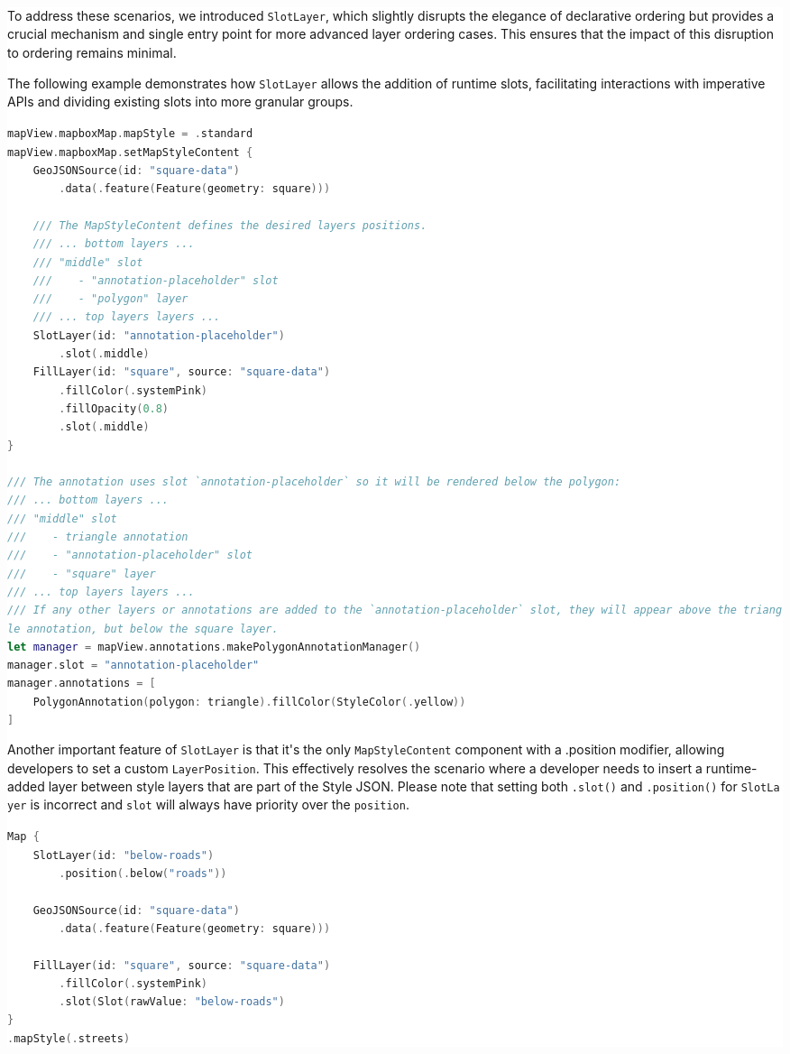 To address these scenarios, we introduced ``SlotLayer``, which slightly disrupts the elegance of declarative ordering but provides a crucial mechanism and single entry point for more advanced layer ordering cases. This ensures that the impact of this disruption to ordering remains minimal.

The following example demonstrates how ``SlotLayer`` allows the addition of runtime slots, facilitating interactions with imperative APIs and dividing existing slots into more granular groups.

```swift
mapView.mapboxMap.mapStyle = .standard
mapView.mapboxMap.setMapStyleContent {
    GeoJSONSource(id: "square-data")
        .data(.feature(Feature(geometry: square)))

    /// The MapStyleContent defines the desired layers positions.
    /// ... bottom layers ...
    /// "middle" slot
    ///    - "annotation-placeholder" slot
    ///    - "polygon" layer
    /// ... top layers layers ...
    SlotLayer(id: "annotation-placeholder")
        .slot(.middle)
    FillLayer(id: "square", source: "square-data")
        .fillColor(.systemPink)
        .fillOpacity(0.8)
        .slot(.middle)
}

/// The annotation uses slot `annotation-placeholder` so it will be rendered below the polygon:
/// ... bottom layers ...
/// "middle" slot
///    - triangle annotation
///    - "annotation-placeholder" slot
///    - "square" layer
/// ... top layers layers ...
/// If any other layers or annotations are added to the `annotation-placeholder` slot, they will appear above the triangle annotation, but below the square layer.
let manager = mapView.annotations.makePolygonAnnotationManager()
manager.slot = "annotation-placeholder"
manager.annotations = [
    PolygonAnnotation(polygon: triangle).fillColor(StyleColor(.yellow))
]

```

Another important feature of ``SlotLayer`` is that it's the only ``MapStyleContent`` component with a .position modifier, allowing developers to set a custom ``LayerPosition``. This effectively resolves the scenario where a developer needs to insert a runtime-added layer between style layers that are part of the Style JSON.
Please note that setting both `.slot()` and `.position()` for ``SlotLayer`` is incorrect and `slot` will always have priority over the `position`.

```swift
Map {
    SlotLayer(id: "below-roads")
        .position(.below("roads"))

    GeoJSONSource(id: "square-data")
        .data(.feature(Feature(geometry: square)))

    FillLayer(id: "square", source: "square-data")
        .fillColor(.systemPink)
        .slot(Slot(rawValue: "below-roads")
}
.mapStyle(.streets)
```

